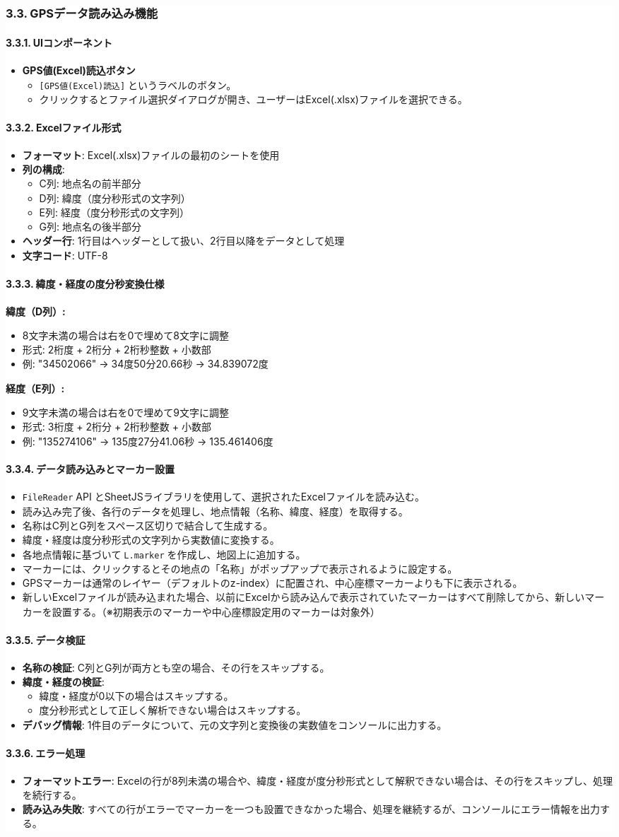 ### 3.3. GPSデータ読み込み機能

#### 3.3.1. UIコンポーネント

- **GPS値(Excel)読込ボタン**
  - `[GPS値(Excel)読込]` というラベルのボタン。
  - クリックするとファイル選択ダイアログが開き、ユーザーはExcel(.xlsx)ファイルを選択できる。

#### 3.3.2. Excelファイル形式

- **フォーマット**: Excel(.xlsx)ファイルの最初のシートを使用
- **列の構成**:
  - C列: 地点名の前半部分
  - D列: 緯度（度分秒形式の文字列）
  - E列: 経度（度分秒形式の文字列）
  - G列: 地点名の後半部分
- **ヘッダー行**: 1行目はヘッダーとして扱い、2行目以降をデータとして処理
- **文字コード**: UTF-8

#### 3.3.3. 緯度・経度の度分秒変換仕様

**緯度（D列）:**
- 8文字未満の場合は右を0で埋めて8文字に調整
- 形式: 2桁度 + 2桁分 + 2桁秒整数 + 小数部
- 例: "34502066" → 34度50分20.66秒 → 34.839072度

**経度（E列）:**
- 9文字未満の場合は右を0で埋めて9文字に調整
- 形式: 3桁度 + 2桁分 + 2桁秒整数 + 小数部
- 例: "135274106" → 135度27分41.06秒 → 135.461406度

#### 3.3.4. データ読み込みとマーカー設置

- `FileReader` API とSheetJSライブラリを使用して、選択されたExcelファイルを読み込む。
- 読み込み完了後、各行のデータを処理し、地点情報（名称、緯度、経度）を取得する。
- 名称はC列とG列をスペース区切りで結合して生成する。
- 緯度・経度は度分秒形式の文字列から実数値に変換する。
- 各地点情報に基づいて `L.marker` を作成し、地図上に追加する。
- マーカーには、クリックするとその地点の「名称」がポップアップで表示されるように設定する。
- GPSマーカーは通常のレイヤー（デフォルトのz-index）に配置され、中心座標マーカーよりも下に表示される。
- 新しいExcelファイルが読み込まれた場合、以前にExcelから読み込んで表示されていたマーカーはすべて削除してから、新しいマーカーを設置する。（※初期表示のマーカーや中心座標設定用のマーカーは対象外）

#### 3.3.5. データ検証

- **名称の検証**: C列とG列が両方とも空の場合、その行をスキップする。
- **緯度・経度の検証**: 
  - 緯度・経度が0以下の場合はスキップする。
  - 度分秒形式として正しく解析できない場合はスキップする。
- **デバッグ情報**: 1件目のデータについて、元の文字列と変換後の実数値をコンソールに出力する。

#### 3.3.6. エラー処理

- **フォーマットエラー**: Excelの行が8列未満の場合や、緯度・経度が度分秒形式として解釈できない場合は、その行をスキップし、処理を続行する。
- **読み込み失敗**: すべての行がエラーでマーカーを一つも設置できなかった場合、処理を継続するが、コンソールにエラー情報を出力する。

